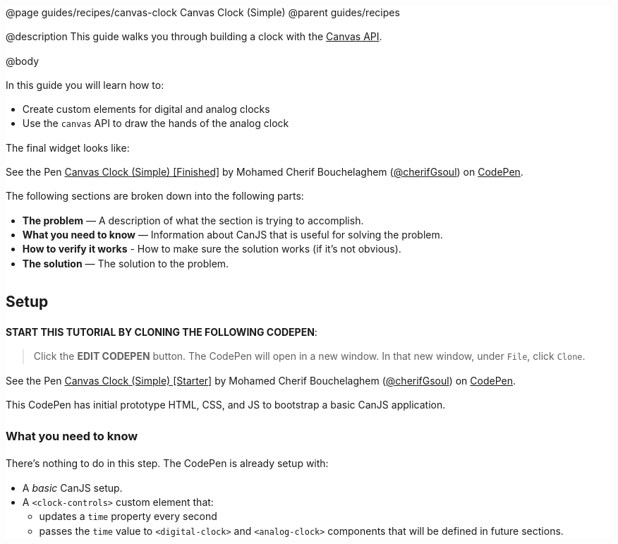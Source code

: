 @page guides/recipes/canvas-clock Canvas Clock (Simple)
@parent guides/recipes

@description This guide walks you through building a clock with the
[Canvas API](https://developer.mozilla.org/en-US/docs/Web/API/Canvas_API).


@body

In this guide you will learn how to:

- Create custom elements for digital and analog clocks
- Use the `canvas` API to draw the hands of the analog clock

The final widget looks like:

<p class="codepen" data-height="265" data-theme-id="0" data-default-tab="js,result" data-user="cherifGsoul" data-slug-hash="PLoWWb" data-pen-title="Canvas Clock (Simple) [Finished]" class="codepen">
  <span>See the Pen <a href="https://codepen.io/cherifGsoul/pen/PLoWWb/">
  Canvas Clock (Simple) [Finished]</a> by Mohamed Cherif Bouchelaghem (<a href="https://codepen.io/cherifGsoul">@cherifGsoul</a>)
  on <a href="https://codepen.io">CodePen</a>.</span>
</p>

The following sections are broken down into the following parts:

- __The problem__ — A description of what the section is trying to accomplish.
- __What you need to know__ — Information about CanJS that is useful for solving the problem.
- __How to verify it works__ - How to make sure the solution works (if it’s not obvious).
- __The solution__ — The solution to the problem.

## Setup ##

__START THIS TUTORIAL BY CLONING THE FOLLOWING CODEPEN__:

> Click the **EDIT CODEPEN** button.  The CodePen will open in a new window. In that new window, under `File`, click `Clone`.

<p class="codepen" data-height="265" data-theme-id="0" data-default-tab="js,result" data-user="cherifGsoul" data-slug-hash="vPYxWp" data-pen-title="Canvas Clock (Simple) [Starter]">
  <span>See the Pen <a href="https://codepen.io/cherifGsoul/pen/vPYxWp/">
  Canvas Clock (Simple) [Starter]</a> by Mohamed Cherif Bouchelaghem (<a href="https://codepen.io/cherifGsoul">@cherifGsoul</a>)
  on <a href="https://codepen.io">CodePen</a>.</span>
</p>

This CodePen has initial prototype HTML, CSS, and JS to bootstrap a basic CanJS application.




### What you need to know

There’s nothing to do in this step. The CodePen is already setup with:

- A _basic_ CanJS setup.
- A `<clock-controls>` custom element that:
  - updates a `time` property every second
  - passes the `time` value to `<digital-clock>` and
    `<analog-clock>` components that will be defined in future sections.

